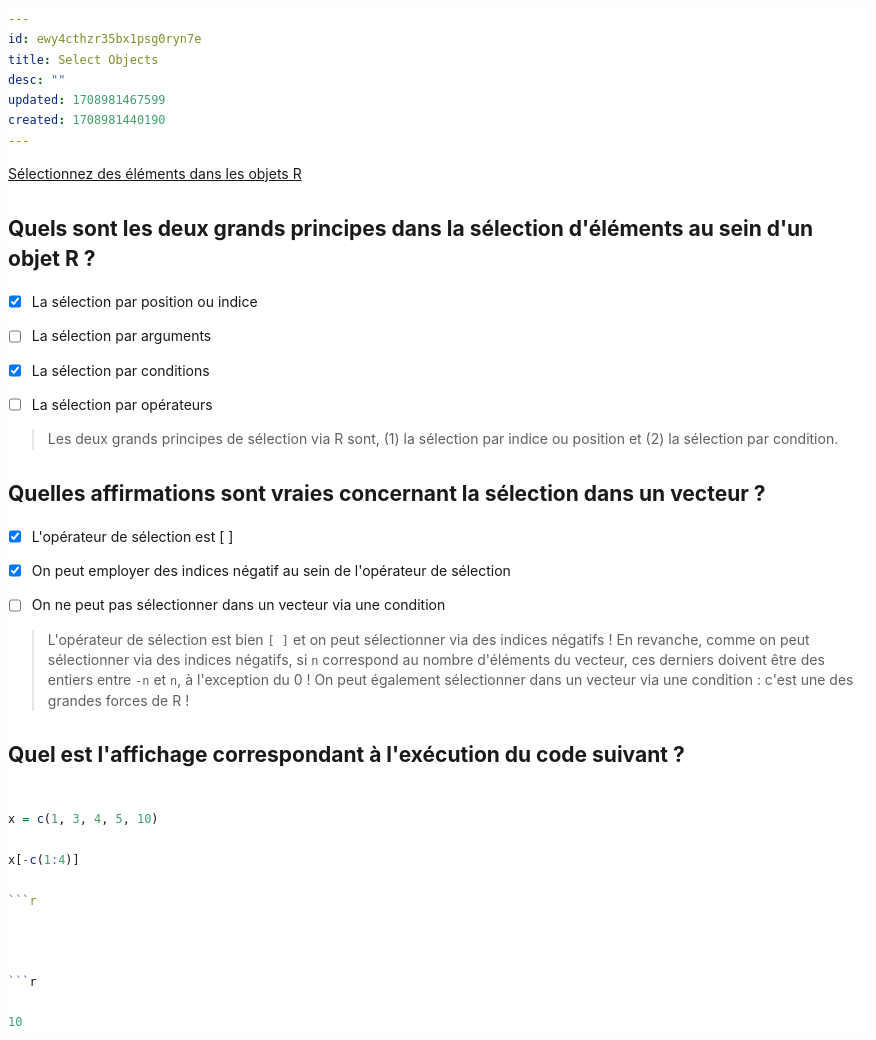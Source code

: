 ```yaml
---
id: ewy4cthzr35bx1psg0ryn7e
title: Select Objects
desc: ""
updated: 1708981467599
created: 1708981440190
---
```


[Sélectionnez des éléments dans les objets R](https://openclassrooms.com/fr/courses/4525256-initiez-vous-au-langage-r-pour-analyser-vos-donnees/exercises/3501)

## Quels sont les deux grands principes dans la sélection d'éléments au sein d'un objet R ?

- [x] La sélection par position ou indice

- [ ] La sélection par arguments

- [x] La sélection par conditions

- [ ] La sélection par opérateurs

> Les deux grands principes de sélection via R sont, (1) la sélection par indice ou position et (2) la sélection par condition.

## Quelles affirmations sont vraies concernant la sélection dans un vecteur ?

- [x] L'opérateur de sélection est [ ]

- [x] On peut employer des indices négatif au sein de l'opérateur de sélection

- [ ] On ne peut pas sélectionner dans un vecteur via une condition

> L'opérateur de sélection est bien `[ ]` et on peut sélectionner via des indices négatifs ! En revanche, comme on peut sélectionner via des indices négatifs, si `n` correspond au nombre d'éléments du vecteur, ces derniers doivent être des entiers entre `-n` et `n`, à l'exception du 0 ! On peut également sélectionner dans un vecteur via une condition : c'est une des grandes forces de R !

## Quel est l'affichage correspondant à l'exécution du code suivant ?

````r

x = c(1, 3, 4, 5, 10)

x[-c(1:4)]

```r



```r

10

````

